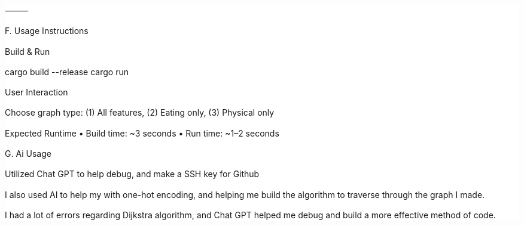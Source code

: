 
⸻

F. Usage Instructions

Build & Run

cargo build --release
cargo run

User Interaction

Choose graph type: (1) All features, (2) Eating only, (3) Physical only

Expected Runtime
	•	Build time: ~3 seconds
	•	Run time: ~1–2 seconds 


G. Ai Usage

Utilized Chat GPT to help debug, and make a SSH key for Github 

I also used AI to help my with one-hot encoding, and helping me build the algorithm to traverse through the graph I made. 

I had a lot of errors regarding Dijkstra algorithm, and Chat GPT helped me debug and build a more effective method of code. 
